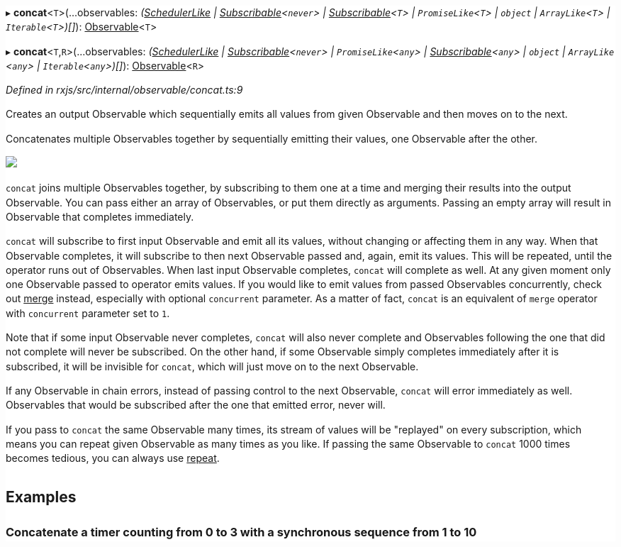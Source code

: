 ▸ **concat**<`T`>(...observables: *([SchedulerLike](../interfaces/_rxjs_src_internal_types_.schedulerlike.md) \| [Subscribable](../interfaces/_rxjs_src_internal_types_.subscribable.md)<`never`> \| [Subscribable](../interfaces/_rxjs_src_internal_types_.subscribable.md)<`T`> \| `PromiseLike`<`T`> \| `object` \| `ArrayLike`<`T`> \| `Iterable`<`T`>)[]*): [Observable](../classes/_rxjs_src_internal_observable_.observable.md)<`T`>

▸ **concat**<`T`,`R`>(...observables: *([SchedulerLike](../interfaces/_rxjs_src_internal_types_.schedulerlike.md) \| [Subscribable](../interfaces/_rxjs_src_internal_types_.subscribable.md)<`never`> \| `PromiseLike`<`any`> \| [Subscribable](../interfaces/_rxjs_src_internal_types_.subscribable.md)<`any`> \| `object` \| `ArrayLike`<`any`> \| `Iterable`<`any`>)[]*): [Observable](../classes/_rxjs_src_internal_observable_.observable.md)<`R`>

*Defined in rxjs/src/internal/observable/concat.ts:9*

Creates an output Observable which sequentially emits all values from given Observable and then moves on to the next.

Concatenates multiple Observables together by sequentially emitting their values, one Observable after the other.

![](concat.png)

`concat` joins multiple Observables together, by subscribing to them one at a time and merging their results into the output Observable. You can pass either an array of Observables, or put them directly as arguments. Passing an empty array will result in Observable that completes immediately.

`concat` will subscribe to first input Observable and emit all its values, without changing or affecting them in any way. When that Observable completes, it will subscribe to then next Observable passed and, again, emit its values. This will be repeated, until the operator runs out of Observables. When last input Observable completes, `concat` will complete as well. At any given moment only one Observable passed to operator emits values. If you would like to emit values from passed Observables concurrently, check out [merge](_rxjs_src_internal_observable_merge_.md#merge) instead, especially with optional `concurrent` parameter. As a matter of fact, `concat` is an equivalent of `merge` operator with `concurrent` parameter set to `1`.

Note that if some input Observable never completes, `concat` will also never complete and Observables following the one that did not complete will never be subscribed. On the other hand, if some Observable simply completes immediately after it is subscribed, it will be invisible for `concat`, which will just move on to the next Observable.

If any Observable in chain errors, instead of passing control to the next Observable, `concat` will error immediately as well. Observables that would be subscribed after the one that emitted error, never will.

If you pass to `concat` the same Observable many times, its stream of values will be "replayed" on every subscription, which means you can repeat given Observable as many times as you like. If passing the same Observable to `concat` 1000 times becomes tedious, you can always use [repeat](_rxjs_src_internal_operators_repeat_.md#repeat).

Examples
--------

### Concatenate a timer counting from 0 to 3 with a synchronous sequence from 1 to 10
